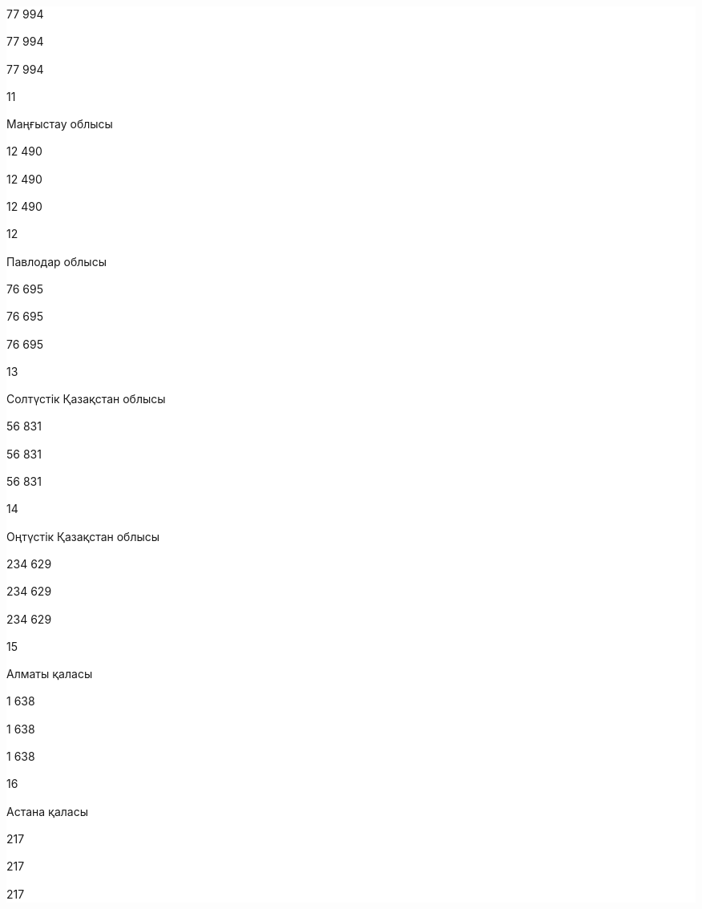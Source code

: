 77 994

77 994

77 994

11

Маң­ғы­стау об­лы­сы

12 490

12 490

12 490

12

Пав­ло­дар об­лы­сы

76 695

76 695

76 695

13

Сол­тү­стік Қа­зақ­стан об­лы­сы

56 831

56 831

56 831

14

Оң­тү­стік Қа­зақ­стан об­лы­сы

234 629

234 629

234 629

15

Ал­ма­ты қа­ла­сы

1 638

1 638

1 638

16

Аста­на қа­ла­сы

217

217

217
